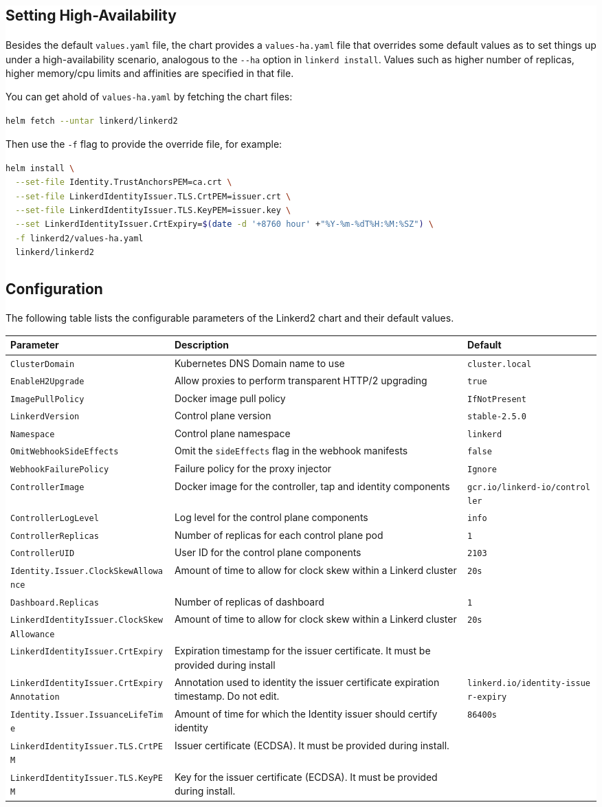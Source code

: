 ## Setting High-Availability

Besides the default `values.yaml` file, the chart provides a `values-ha.yaml`
file that overrides some default values as to set things up under a
high-availability scenario, analogous to the `--ha` option in `linkerd install`.
Values such as higher number of replicas, higher memory/cpu limits and
affinities are specified in that file.

You can get ahold of `values-ha.yaml` by fetching the chart files:

```bash
helm fetch --untar linkerd/linkerd2
```

Then use the `-f` flag to provide the override file, for example:

```bash
helm install \
  --set-file Identity.TrustAnchorsPEM=ca.crt \
  --set-file LinkerdIdentityIssuer.TLS.CrtPEM=issuer.crt \
  --set-file LinkerdIdentityIssuer.TLS.KeyPEM=issuer.key \
  --set LinkerdIdentityIssuer.CrtExpiry=$(date -d '+8760 hour' +"%Y-%m-%dT%H:%M:%SZ") \
  -f linkerd2/values-ha.yaml
  linkerd/linkerd2
```

## Configuration

The following table lists the configurable parameters of the Linkerd2 chart and their default values.

| Parameter                             | Description                                                                                                                                                                           | Default                              |
|:--------------------------------------|:--------------------------------------------------------------------------------------------------------------------------------------------------------------------------------------|:-------------------------------------|
| `ClusterDomain`                       | Kubernetes DNS Domain name to use                                                                                                                                                     | `cluster.local`                      |
| `EnableH2Upgrade`                     | Allow proxies to perform transparent HTTP/2 upgrading                                                                                                                                 | `true`                               |
| `ImagePullPolicy`                     | Docker image pull policy                                                                                                                                                              | `IfNotPresent`                       |
| `LinkerdVersion`                      | Control plane version                                                                                                                                                                 | `stable-2.5.0`                       |
| `Namespace`                           | Control plane namespace                                                                                                                                                               | `linkerd`                            |
| `OmitWebhookSideEffects`              | Omit the `sideEffects` flag in the webhook manifests                                                                                                                                  | `false`                              |
| `WebhookFailurePolicy`                | Failure policy for the proxy injector                                                                                                                                                 | `Ignore`                             |
| `ControllerImage`                     | Docker image for the controller, tap and identity components                                                                                                                          | `gcr.io/linkerd-io/controller`       |
| `ControllerLogLevel`                  | Log level for the control plane components                                                                                                                                            | `info`                               |
| `ControllerReplicas`                  | Number of replicas for each control plane pod                                                                                                                                         | `1`                                  |
| `ControllerUID`                       | User ID for the control plane components                                                                                                                                              | `2103`                               |
| `Identity.Issuer.ClockSkewAllowance`  | Amount of time to allow for clock skew within a Linkerd cluster                                                                                                                       | `20s`                                |
| `Dashboard.Replicas`                  | Number of replicas of dashboard                                                                                                                                                       | `1`                                  |
| `LinkerdIdentityIssuer.ClockSkewAllowance`  | Amount of time to allow for clock skew within a Linkerd cluster                                 |`20s`|
| `LinkerdIdentityIssuer.CrtExpiry`           | Expiration timestamp for the issuer certificate. It must be provided during install             ||
| `LinkerdIdentityIssuer.CrtExpiryAnnotation` | Annotation used to identity the issuer certificate expiration timestamp. Do not edit.           |`linkerd.io/identity-issuer-expiry`|
| `Identity.Issuer.IssuanceLifeTime`    | Amount of time for which the Identity issuer should certify identity                            |`86400s`|
| `LinkerdIdentityIssuer.TLS.CrtPEM`          | Issuer certificate (ECDSA). It must be provided during install.                                 ||
| `LinkerdIdentityIssuer.TLS.KeyPEM`          | Key for the issuer certificate (ECDSA). It must be provided during install.                     ||